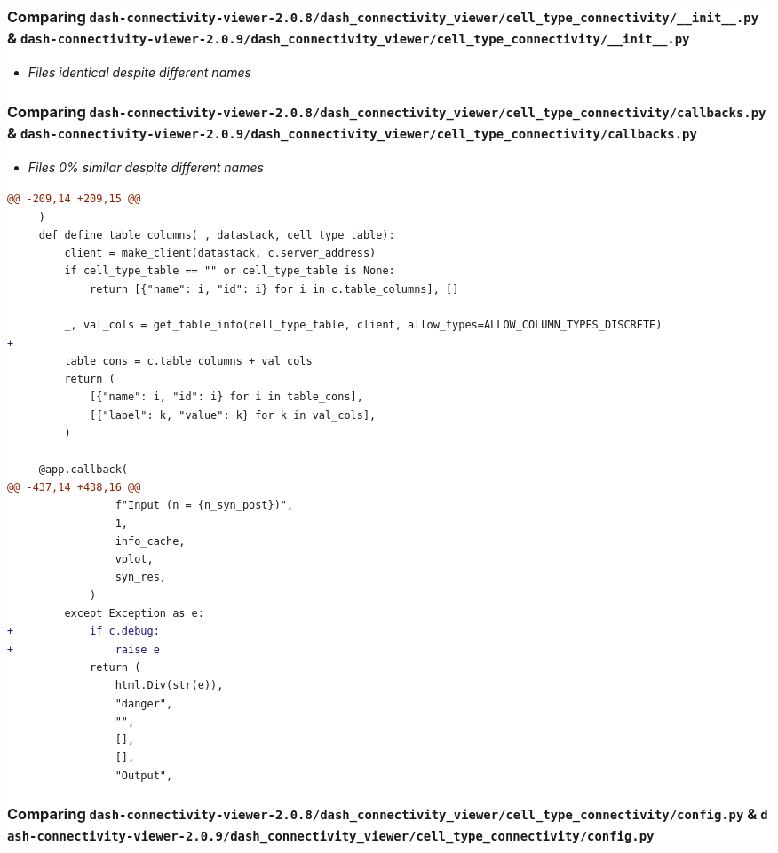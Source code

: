 ### Comparing `dash-connectivity-viewer-2.0.8/dash_connectivity_viewer/cell_type_connectivity/__init__.py` & `dash-connectivity-viewer-2.0.9/dash_connectivity_viewer/cell_type_connectivity/__init__.py`

 * *Files identical despite different names*

### Comparing `dash-connectivity-viewer-2.0.8/dash_connectivity_viewer/cell_type_connectivity/callbacks.py` & `dash-connectivity-viewer-2.0.9/dash_connectivity_viewer/cell_type_connectivity/callbacks.py`

 * *Files 0% similar despite different names*

```diff
@@ -209,14 +209,15 @@
     )
     def define_table_columns(_, datastack, cell_type_table):
         client = make_client(datastack, c.server_address)
         if cell_type_table == "" or cell_type_table is None:
             return [{"name": i, "id": i} for i in c.table_columns], []
 
         _, val_cols = get_table_info(cell_type_table, client, allow_types=ALLOW_COLUMN_TYPES_DISCRETE)
+
         table_cons = c.table_columns + val_cols
         return (
             [{"name": i, "id": i} for i in table_cons],
             [{"label": k, "value": k} for k in val_cols],
         )
 
     @app.callback(
@@ -437,14 +438,16 @@
                 f"Input (n = {n_syn_post})",
                 1,
                 info_cache,
                 vplot,
                 syn_res,
             )
         except Exception as e:
+            if c.debug:
+                raise e
             return (
                 html.Div(str(e)),
                 "danger",
                 "",
                 [],
                 [],
                 "Output",
```

### Comparing `dash-connectivity-viewer-2.0.8/dash_connectivity_viewer/cell_type_connectivity/config.py` & `dash-connectivity-viewer-2.0.9/dash_connectivity_viewer/cell_type_connectivity/config.py`
